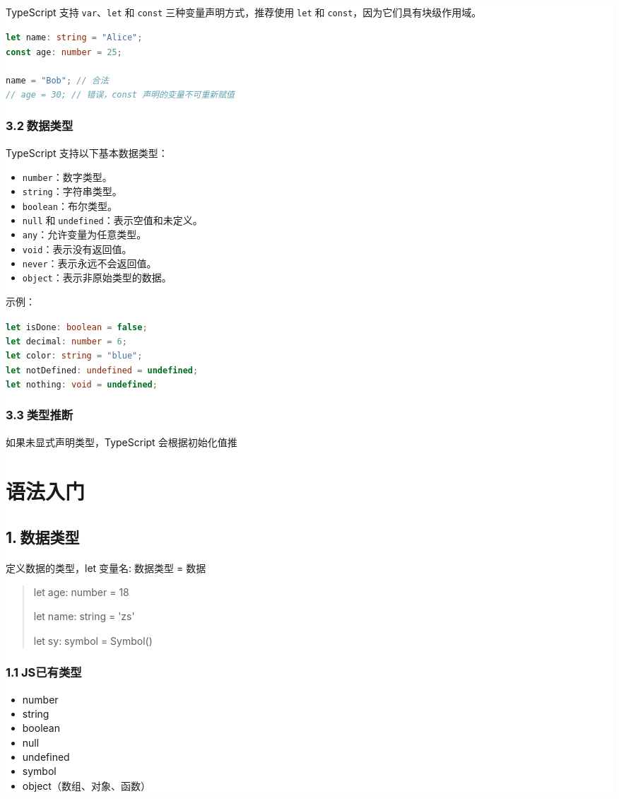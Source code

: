 TypeScript 支持 `var`、`let` 和 `const` 三种变量声明方式，推荐使用 `let` 和 `const`，因为它们具有块级作用域。

```typescript
let name: string = "Alice";
const age: number = 25;

name = "Bob"; // 合法
// age = 30; // 错误，const 声明的变量不可重新赋值
```

### 3.2 数据类型

TypeScript 支持以下基本数据类型：

- `number`：数字类型。
- `string`：字符串类型。
- `boolean`：布尔类型。
- `null` 和 `undefined`：表示空值和未定义。
- `any`：允许变量为任意类型。
- `void`：表示没有返回值。
- `never`：表示永远不会返回值。
- `object`：表示非原始类型的数据。

示例：

```typescript
let isDone: boolean = false;
let decimal: number = 6;
let color: string = "blue";
let notDefined: undefined = undefined;
let nothing: void = undefined;
```

### 3.3 类型推断

如果未显式声明类型，TypeScript 会根据初始化值推
# 语法入门

## 1. 数据类型

定义数据的类型，let 变量名: 数据类型 = 数据

> let age: number = 18
>
> let name: string = 'zs'
>
> let sy: symbol = Symbol()

### 1.1 JS已有类型

- number
- string
- boolean
- null
- undefined
- symbol
- object（数组、对象、函数）
